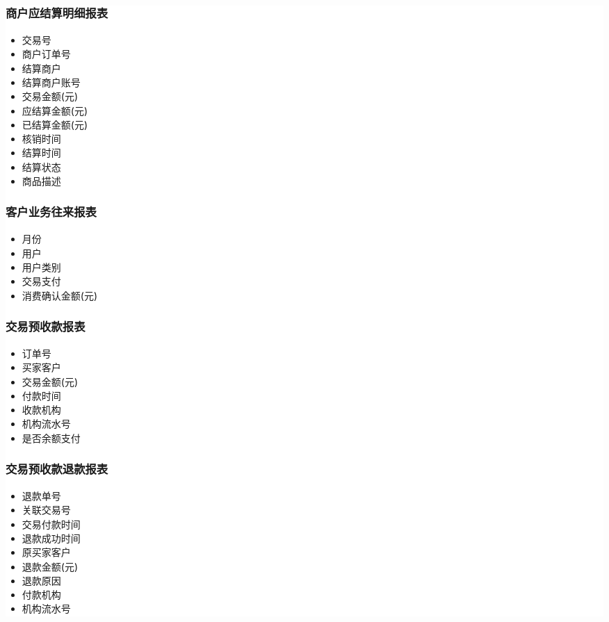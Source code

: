 ### 商户应结算明细报表
  - 交易号
  - 商户订单号
  - 结算商户
  - 结算商户账号
  - 交易金额(元)
  - 应结算金额(元)
  - 已结算金额(元)
  - 核销时间
  - 结算时间
  - 结算状态
  - 商品描述

### 客户业务往来报表
  - 月份
  - 用户
  - 用户类别
  - 交易支付
  - 消费确认金额(元)

### 交易预收款报表
  - 订单号
  - 买家客户
  - 交易金额(元)
  - 付款时间
  - 收款机构
  - 机构流水号
  - 是否余额支付
  
### 交易预收款退款报表
  - 退款单号
  - 关联交易号
  - 交易付款时间
  - 退款成功时间
  - 原买家客户
  - 退款金额(元)
  - 退款原因
  - 付款机构
  - 机构流水号
  
  



















